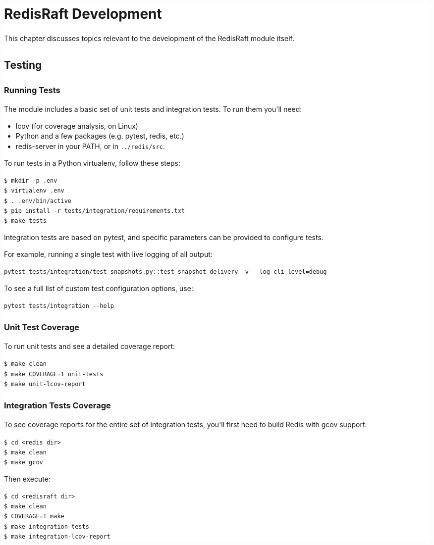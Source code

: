 RedisRaft Development
=====================

This chapter discusses topics relevant to the development of the RedisRaft
module itself.

Testing
-------

### Running Tests

The module includes a basic set of unit tests and integration tests. To run
them you'll need:

* lcov (for coverage analysis, on Linux)
* Python and a few packages (e.g. pytest, redis, etc.)
* redis-server in your PATH, or in `../redis/src`.

To run tests in a Python virtualenv, follow these steps:

    $ mkdir -p .env
    $ virtualenv .env
    $ . .env/bin/active
    $ pip install -r tests/integration/requirements.txt
    $ make tests

Integration tests are based on pytest, and specific parameters can be provided
to configure tests.

For example, running a single test with live logging of all output:

    pytest tests/integration/test_snapshots.py::test_snapshot_delivery -v --log-cli-level=debug

To see a full list of custom test configuration options, use:

    pytest tests/integration --help

### Unit Test Coverage

To run unit tests and see a detailed coverage report:

    $ make clean
    $ make COVERAGE=1 unit-tests
    $ make unit-lcov-report

### Integration Tests Coverage

To see coverage reports for the entire set of integration tests, you'll first
need to build Redis with gcov support:

    $ cd <redis dir>
    $ make clean
    $ make gcov

Then execute:

    $ cd <redisraft dir>
    $ make clean
    $ COVERAGE=1 make
    $ make integration-tests
    $ make integration-lcov-report
